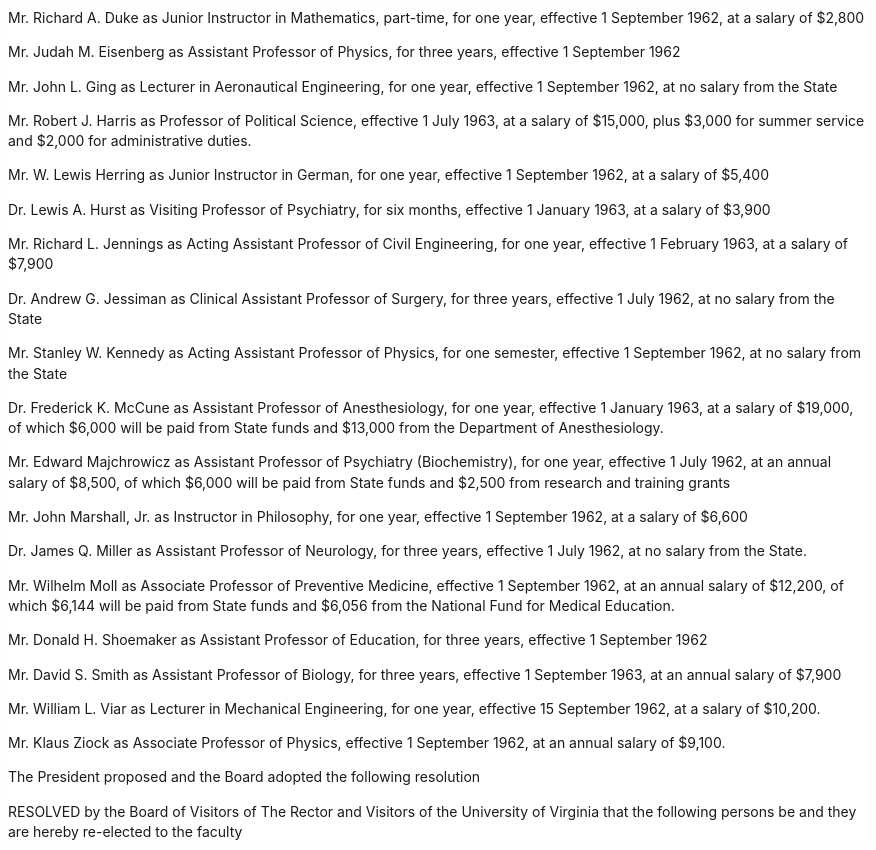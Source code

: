Mr. Richard A. Duke as Junior Instructor in Mathematics, part-time, for one year, effective 1 September 1962, at a salary of $2,800

Mr. Judah M. Eisenberg as Assistant Professor of Physics, for three years, effective 1 September 1962

Mr. John L. Ging as Lecturer in Aeronautical Engineering, for one year, effective 1 September 1962, at no salary from the State

Mr. Robert J. Harris as Professor of Political Science, effective 1 July 1963, at a salary of $15,000, plus $3,000 for summer service and $2,000 for administrative duties.

Mr. W. Lewis Herring as Junior Instructor in German, for one year, effective 1 September 1962, at a salary of $5,400

Dr. Lewis A. Hurst as Visiting Professor of Psychiatry, for six months, effective 1 January 1963, at a salary of $3,900

Mr. Richard L. Jennings as Acting Assistant Professor of Civil Engineering, for one year, effective 1 February 1963, at a salary of $7,900

Dr. Andrew G. Jessiman as Clinical Assistant Professor of Surgery, for three years, effective 1 July 1962, at no salary from the State

Mr. Stanley W. Kennedy as Acting Assistant Professor of Physics, for one semester, effective 1 September 1962, at no salary from the State

Dr. Frederick K. McCune as Assistant Professor of Anesthesiology, for one year, effective 1 January 1963, at a salary of $19,000, of which $6,000 will be paid from State funds and $13,000 from the Department of Anesthesiology.

Mr. Edward Majchrowicz as Assistant Professor of Psychiatry (Biochemistry), for one year, effective 1 July 1962, at an annual salary of $8,500, of which $6,000 will be paid from State funds and $2,500 from research and training grants

Mr. John Marshall, Jr. as Instructor in Philosophy, for one year, effective 1 September 1962, at a salary of $6,600

Dr. James Q. Miller as Assistant Professor of Neurology, for three years, effective 1 July 1962, at no salary from the State.

Mr. Wilhelm Moll as Associate Professor of Preventive Medicine, effective 1 September 1962, at an annual salary of $12,200, of which $6,144 will be paid from State funds and $6,056 from the National Fund for Medical Education.

Mr. Donald H. Shoemaker as Assistant Professor of Education, for three years, effective 1 September 1962

Mr. David S. Smith as Assistant Professor of Biology, for three years, effective 1 September 1963, at an annual salary of $7,900

Mr. William L. Viar as Lecturer in Mechanical Engineering, for one year, effective 15 September 1962, at a salary of $10,200.

Mr. Klaus Ziock as Associate Professor of Physics, effective 1 September 1962, at an annual salary of $9,100.

The President proposed and the Board adopted the following resolution

RESOLVED by the Board of Visitors of The Rector and Visitors of the University of Virginia that the following persons be and they are hereby re-elected to the faculty
